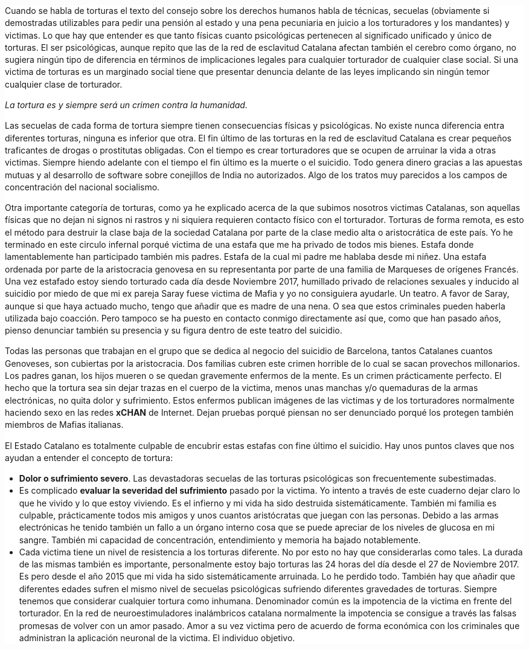 Cuando se habla de torturas el texto del consejo sobre los derechos humanos habla de técnicas, secuelas (obviamente si demostradas utilizables para pedir una pensión al estado y una pena pecuniaria en juicio a los torturadores y los mandantes) y victimas. Lo que hay que entender es que tanto físicas cuanto psicológicas pertenecen al significado unificado y único de torturas. El ser psicológicas, aunque repito que las de la red de esclavitud Catalana afectan también el cerebro como órgano, no sugiera ningún tipo de diferencia en términos de implicaciones legales para cualquier torturador de cualquier clase social. Si una victima de torturas es un marginado social tiene que presentar denuncia delante de las leyes implicando sin ningún temor cualquier clase de torturador. 

*La tortura es y siempre será un crimen contra la humanidad.*

Las secuelas de cada forma de tortura siempre tienen consecuencias físicas y psicológicas. No existe nunca diferencia entra diferentes torturas, ninguna es inferior que otra. El fin último de las torturas en la red de esclavitud Catalana es crear pequeños traficantes de drogas o prostitutas obligadas. Con el tiempo es crear torturadores que se ocupen de arruinar la vida a otras victimas. Siempre hiendo adelante con el tiempo el fin último es la muerte o el suicidio. Todo genera dinero gracias a las apuestas mutuas y al desarrollo de software sobre conejillos de India no autorizados. Algo de los tratos muy parecidos a los campos de concentración del nacional socialismo. 

Otra importante categoría de torturas, como ya he explicado acerca de la que subimos nosotros victimas Catalanas, son aquellas físicas que no dejan ni signos ni rastros y ni siquiera requieren contacto físico con el torturador. Torturas de forma remota, es esto el método para destruir la clase baja de la sociedad Catalana por parte de la clase medio alta o aristocrática de este país. Yo he terminado en este circulo infernal porqué victima de una estafa que me ha privado de todos mis bienes. Estafa donde lamentablemente han participado también mis padres. Estafa de la cual mi padre me hablaba desde mi niñez. Una estafa ordenada por parte de la aristocracia genovesa en su representanta por parte de una familia de Marqueses de orígenes Francés. Una vez estafado estoy siendo torturado cada día desde Noviembre 2017, humillado privado de relaciones sexuales y inducido al suicidio por miedo de que mi ex pareja Saray fuese victima de Mafia y yo no consiguiera ayudarle. Un teatro. A favor de Saray, aunque si que haya actuado mucho, tengo que añadir que es madre de una nena. O sea que estos criminales pueden haberla utilizada bajo coacción. Pero tampoco se ha puesto en contacto conmigo directamente así que, como que han pasado años, pienso denunciar también su presencia y su figura dentro de este teatro del suicidio.

Todas las personas que trabajan en el grupo que se dedica al negocio del suicidio de Barcelona, tantos Catalanes cuantos Genoveses, son cubiertas por la aristocracia. Dos familias cubren este crimen horrible de lo cual se sacan provechos millonarios. Los padres ganan, los hijos mueren o se quedan gravemente enfermos de la mente. Es un crimen prácticamente perfecto.  El hecho que la tortura sea sin dejar trazas en el cuerpo de la victima, menos unas manchas y/o quemaduras de la armas electrónicas, no quita dolor y sufrimiento. Estos enfermos publican imágenes de las victimas y de los torturadores normalmente haciendo sexo en las redes **xCHAN** de Internet. Dejan pruebas porqué piensan no ser denunciado porqué los protegen también miembros de Mafias italianas. 

El Estado Catalano es totalmente culpable de encubrir estas estafas con fine último el suicidio. Hay unos puntos claves que nos ayudan a entender el concepto de tortura:

-   **Dolor o sufrimiento severo**. Las devastadoras secuelas de las torturas psicológicas son frecuentemente subestimadas. 
-   Es complicado **evaluar la severidad del sufrimiento** pasado por la victima. Yo intento a través de este cuaderno dejar claro lo que he vivido y lo que estoy viviendo. Es el infierno y mi vida ha sido destruida sistemáticamente. También mi familia es culpable, prácticamente todos mis amigos y unos cuantos aristócratas que juegan con las personas. Debido a las armas electrónicas he tenido también un fallo a un órgano interno cosa que se puede apreciar de los niveles de glucosa en mi sangre. También mi capacidad de concentración, entendimiento y memoria ha bajado notablemente. 
-   Cada victima tiene un nivel de resistencia a los torturas diferente. No por esto no hay que considerarlas como tales. La durada de las mismas también es importante, personalmente estoy bajo torturas las 24 horas del día desde el 27 de Noviembre 2017. Es pero desde el año 2015 que mi vida ha sido sistemáticamente arruinada. Lo he perdido todo. También hay que añadir que diferentes edades sufren el mismo nivel de secuelas psicológicas sufriendo diferentes gravedades de torturas. Siempre tenemos que considerar cualquier tortura como inhumana. Denominador común es la impotencia de la victima en frente del torturador. En la red de neuroestimuladores inalámbricos catalana normalmente la impotencia se consigue a través las falsas promesas de volver con un amor pasado. Amor a su vez victima pero de acuerdo de forma económica con los criminales que administran la aplicación neuronal de la victima. El individuo objetivo. 
